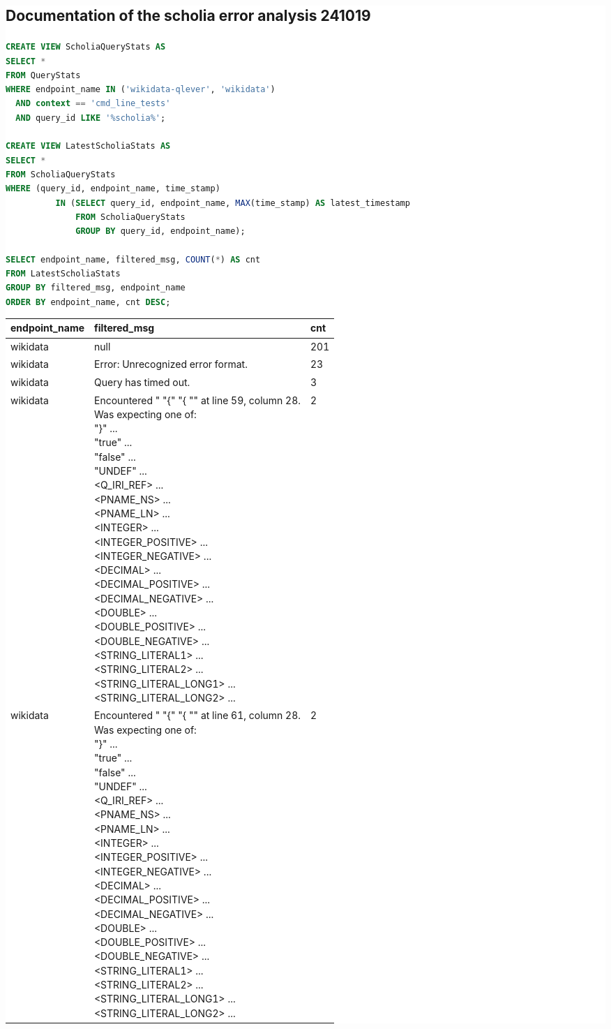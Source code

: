 ## Documentation of the scholia error analysis 241019

```SQL
CREATE VIEW ScholiaQueryStats AS
SELECT *
FROM QueryStats
WHERE endpoint_name IN ('wikidata-qlever', 'wikidata')
  AND context == 'cmd_line_tests'
  AND query_id LIKE '%scholia%';

CREATE VIEW LatestScholiaStats AS
SELECT *
FROM ScholiaQueryStats
WHERE (query_id, endpoint_name, time_stamp)
          IN (SELECT query_id, endpoint_name, MAX(time_stamp) AS latest_timestamp
              FROM ScholiaQueryStats
              GROUP BY query_id, endpoint_name);

SELECT endpoint_name, filtered_msg, COUNT(*) AS cnt
FROM LatestScholiaStats
GROUP BY filtered_msg, endpoint_name
ORDER BY endpoint_name, cnt DESC;
```
| endpoint\_name  | filtered\_msg                                                                                                                                                                                                                                                                                                                                                                                                                                                                                                                                                                                                                                                                                                                        | cnt |
|:----------------|:-------------------------------------------------------------------------------------------------------------------------------------------------------------------------------------------------------------------------------------------------------------------------------------------------------------------------------------------------------------------------------------------------------------------------------------------------------------------------------------------------------------------------------------------------------------------------------------------------------------------------------------------------------------------------------------------------------------------------------------|:----|
| wikidata        | null                                                                                                                                                                                                                                                                                                                                                                                                                                                                                                                                                                                                                                                                                                                                 | 201 |
| wikidata        | Error: Unrecognized error format.                                                                                                                                                                                                                                                                                                                                                                                                                                                                                                                                                                                                                                                                                                    | 23  |
| wikidata        | Query has timed out.                                                                                                                                                                                                                                                                                                                                                                                                                                                                                                                                                                                                                                                                                                                 | 3   |
| wikidata        | Encountered " "{" "{ "" at line 59, column 28.<br/>Was expecting one of:<br/>    "}" ...<br/>    "true" ...<br/>    "false" ...<br/>    "UNDEF" ...<br/>    &lt;Q\_IRI\_REF&gt; ...<br/>    &lt;PNAME\_NS&gt; ...<br/>    &lt;PNAME\_LN&gt; ...<br/>    &lt;INTEGER&gt; ...<br/>    &lt;INTEGER\_POSITIVE&gt; ...<br/>    &lt;INTEGER\_NEGATIVE&gt; ...<br/>    &lt;DECIMAL&gt; ...<br/>    &lt;DECIMAL\_POSITIVE&gt; ...<br/>    &lt;DECIMAL\_NEGATIVE&gt; ...<br/>    &lt;DOUBLE&gt; ...<br/>    &lt;DOUBLE\_POSITIVE&gt; ...<br/>    &lt;DOUBLE\_NEGATIVE&gt; ...<br/>    &lt;STRING\_LITERAL1&gt; ...<br/>    &lt;STRING\_LITERAL2&gt; ...<br/>    &lt;STRING\_LITERAL\_LONG1&gt; ...<br/>    &lt;STRING\_LITERAL\_LONG2&gt; ... | 2   |
| wikidata        | Encountered " "{" "{ "" at line 61, column 28.<br/>Was expecting one of:<br/>    "}" ...<br/>    "true" ...<br/>    "false" ...<br/>    "UNDEF" ...<br/>    &lt;Q\_IRI\_REF&gt; ...<br/>    &lt;PNAME\_NS&gt; ...<br/>    &lt;PNAME\_LN&gt; ...<br/>    &lt;INTEGER&gt; ...<br/>    &lt;INTEGER\_POSITIVE&gt; ...<br/>    &lt;INTEGER\_NEGATIVE&gt; ...<br/>    &lt;DECIMAL&gt; ...<br/>    &lt;DECIMAL\_POSITIVE&gt; ...<br/>    &lt;DECIMAL\_NEGATIVE&gt; ...<br/>    &lt;DOUBLE&gt; ...<br/>    &lt;DOUBLE\_POSITIVE&gt; ...<br/>    &lt;DOUBLE\_NEGATIVE&gt; ...<br/>    &lt;STRING\_LITERAL1&gt; ...<br/>    &lt;STRING\_LITERAL2&gt; ...<br/>    &lt;STRING\_LITERAL\_LONG1&gt; ...<br/>    &lt;STRING\_LITERAL\_LONG2&gt; ... | 2   |
